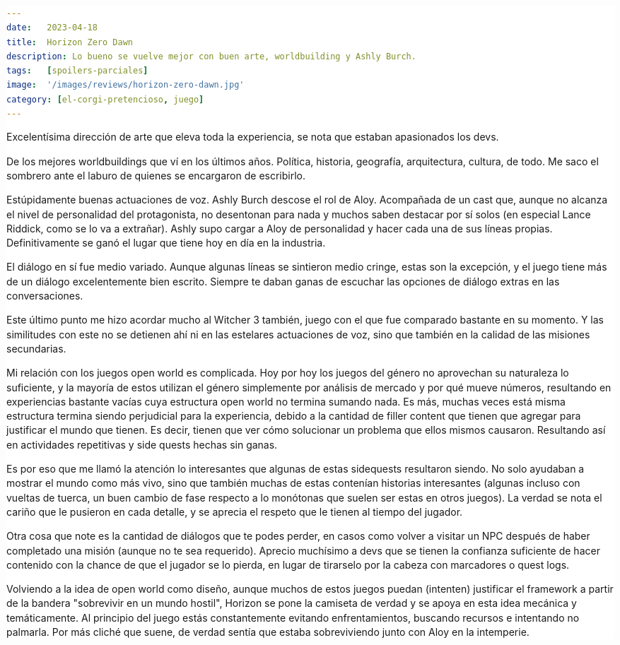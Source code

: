 ```yaml
---
date:   2023-04-18
title:  Horizon Zero Dawn
description: Lo bueno se vuelve mejor con buen arte, worldbuilding y Ashly Burch.
tags:   [spoilers-parciales]
image:  '/images/reviews/horizon-zero-dawn.jpg'
category: [el-corgi-pretencioso, juego]
---
```


Excelentísima dirección de arte que eleva toda la experiencia, se nota que estaban apasionados los devs.

De los mejores worldbuildings que ví en los últimos años. Política, historia, geografía, arquitectura, cultura, de todo. Me saco el sombrero ante el laburo de quienes se encargaron de escribirlo.

Estúpidamente buenas actuaciones de voz. Ashly Burch descose el rol de Aloy. Acompañada de un cast que, aunque no alcanza el nivel de personalidad del protagonista, no desentonan para nada y muchos saben destacar por sí solos (en especial Lance Riddick, como se lo va a extrañar). Ashly supo cargar a Aloy de personalidad y hacer cada una de sus líneas propias. Definitivamente se ganó el lugar que tiene hoy en día en la industria.

El diálogo en sí fue medio variado. Aunque algunas líneas se sintieron medio cringe, estas son la excepción, y el juego tiene más de un diálogo excelentemente bien escrito. Siempre te daban ganas de escuchar las opciones de diálogo extras en las conversaciones.

Este último punto me hizo acordar mucho al Witcher 3 también, juego con el que fue comparado bastante en su momento. Y las similitudes con este no se detienen ahí ni en las estelares actuaciones de voz, sino que también en la calidad de las misiones secundarias.

Mi relación con los juegos open world es complicada. Hoy por hoy los juegos del género no aprovechan su naturaleza lo suficiente, y la mayoría de estos utilizan el género simplemente por análisis de mercado y por qué mueve números, resultando en experiencias bastante vacías cuya estructura open world no termina sumando nada. Es más, muchas veces está misma estructura termina siendo perjudicial para la experiencia, debido a la cantidad de filler content que tienen que agregar para justificar el mundo que tienen. Es decir, tienen que ver cómo solucionar un problema que ellos mismos causaron. Resultando así en actividades repetitivas y side quests hechas sin ganas.

Es por eso que me llamó la atención lo interesantes que algunas de estas sidequests resultaron siendo. No solo ayudaban a mostrar el mundo como más vivo, sino que también muchas de estas contenían historias interesantes (algunas incluso con vueltas de tuerca, un buen cambio de fase respecto a lo monótonas que suelen ser estas en otros juegos). La verdad se nota el cariño que le pusieron en cada detalle, y se aprecia el respeto que le tienen al tiempo del jugador.

Otra cosa que note es la cantidad de diálogos que te podes perder, en casos como volver a visitar un NPC después de haber completado una misión (aunque no te sea requerido). Aprecio muchísimo a devs que se tienen la confianza suficiente de hacer contenido con la chance de que el jugador se lo pierda, en lugar de tirarselo por la cabeza con marcadores o quest logs.

Volviendo a la idea de open world como diseño, aunque muchos de estos juegos puedan (intenten) justificar el framework a partir de la bandera "sobrevivir en un mundo hostil", Horizon se pone la camiseta de verdad y se apoya en esta idea mecánica y temáticamente. Al principio del juego estás constantemente evitando enfrentamientos, buscando recursos e intentando no palmarla. Por más cliché que suene, de verdad sentía que estaba sobreviviendo junto con Aloy en la intemperie.
